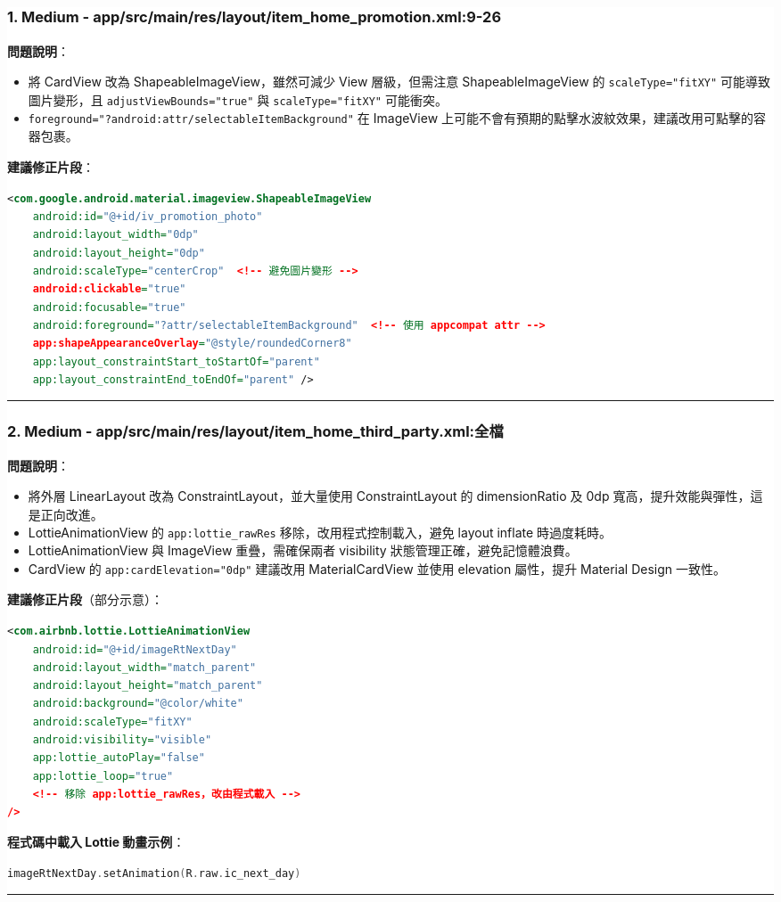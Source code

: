 ### 1. Medium - app/src/main/res/layout/item_home_promotion.xml:9-26  
**問題說明**：  
- 將 CardView 改為 ShapeableImageView，雖然可減少 View 層級，但需注意 ShapeableImageView 的 `scaleType="fitXY"` 可能導致圖片變形，且 `adjustViewBounds="true"` 與 `scaleType="fitXY"` 可能衝突。  
- `foreground="?android:attr/selectableItemBackground"` 在 ImageView 上可能不會有預期的點擊水波紋效果，建議改用可點擊的容器包裹。  

**建議修正片段**：
```xml
<com.google.android.material.imageview.ShapeableImageView
    android:id="@+id/iv_promotion_photo"
    android:layout_width="0dp"
    android:layout_height="0dp"
    android:scaleType="centerCrop"  <!-- 避免圖片變形 -->
    android:clickable="true"
    android:focusable="true"
    android:foreground="?attr/selectableItemBackground"  <!-- 使用 appcompat attr -->
    app:shapeAppearanceOverlay="@style/roundedCorner8"
    app:layout_constraintStart_toStartOf="parent"
    app:layout_constraintEnd_toEndOf="parent" />
```

---

### 2. Medium - app/src/main/res/layout/item_home_third_party.xml:全檔  
**問題說明**：  
- 將外層 LinearLayout 改為 ConstraintLayout，並大量使用 ConstraintLayout 的 dimensionRatio 及 0dp 寬高，提升效能與彈性，這是正向改進。  
- LottieAnimationView 的 `app:lottie_rawRes` 移除，改用程式控制載入，避免 layout inflate 時過度耗時。  
- LottieAnimationView 與 ImageView 重疊，需確保兩者 visibility 狀態管理正確，避免記憶體浪費。  
- CardView 的 `app:cardElevation="0dp"` 建議改用 MaterialCardView 並使用 elevation 屬性，提升 Material Design 一致性。  

**建議修正片段**（部分示意）：
```xml
<com.airbnb.lottie.LottieAnimationView
    android:id="@+id/imageRtNextDay"
    android:layout_width="match_parent"
    android:layout_height="match_parent"
    android:background="@color/white"
    android:scaleType="fitXY"
    android:visibility="visible"
    app:lottie_autoPlay="false"
    app:lottie_loop="true"
    <!-- 移除 app:lottie_rawRes，改由程式載入 -->
/>
```

**程式碼中載入 Lottie 動畫示例**：
```kotlin
imageRtNextDay.setAnimation(R.raw.ic_next_day)
```

---